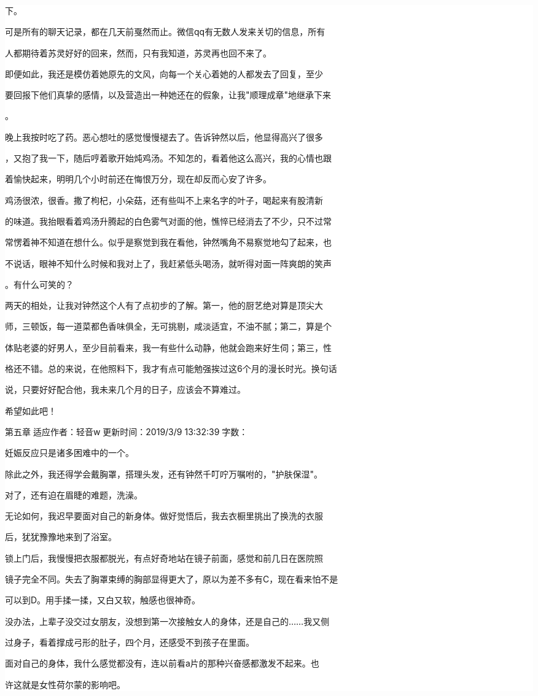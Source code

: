 下。

可是所有的聊天记录，都在几天前戛然而止。微信qq有无数人发来关切的信息，所有

人都期待着苏灵好好的回来，然而，只有我知道，苏灵再也回不来了。

即便如此，我还是模仿着她原先的文风，向每一个关心着她的人都发去了回复，至少

要回报下他们真挚的感情，以及营造出一种她还在的假象，让我"顺理成章"地继承下来

。

晚上我按时吃了药。恶心想吐的感觉慢慢褪去了。告诉钟然以后，他显得高兴了很多

，又抱了我一下，随后哼着歌开始炖鸡汤。不知怎的，看着他这么高兴，我的心情也跟

着愉快起来，明明几个小时前还在悔恨万分，现在却反而心安了许多。

鸡汤很浓，很香。撒了枸杞，小朵菇，还有些叫不上来名字的叶子，喝起来有股清新

的味道。我抬眼看着鸡汤升腾起的白色雾气对面的他，憔悴已经消去了不少，只不过常

常愣着神不知道在想什么。似乎是察觉到我在看他，钟然嘴角不易察觉地勾了起来，也

不说话，眼神不知什么时候和我对上了，我赶紧低头喝汤，就听得对面一阵爽朗的笑声

。有什么可笑的？

两天的相处，让我对钟然这个人有了点初步的了解。第一，他的厨艺绝对算是顶尖大

师，三顿饭，每一道菜都色香味俱全，无可挑剔，咸淡适宜，不油不腻；第二，算是个

体贴老婆的好男人，至少目前看来，我一有些什么动静，他就会跑来好生伺；第三，性

格还不错。总的来说，在他照料下，我才有点可能勉强挨过这6个月的漫长时光。换句话

说，只要好好配合他，我未来几个月的日子，应该会不算难过。

希望如此吧！

第五章 适应作者：轻音w 更新时间：2019/3/9 13:32:39 字数：

妊娠反应只是诸多困难中的一个。

除此之外，我还得学会戴胸罩，搭理头发，还有钟然千叮咛万嘱咐的，"护肤保湿"。

对了，还有迫在眉睫的难题，洗澡。

无论如何，我迟早要面对自己的新身体。做好觉悟后，我去衣橱里挑出了换洗的衣服

后，犹犹豫豫地来到了浴室。

锁上门后，我慢慢把衣服都脱光，有点好奇地站在镜子前面，感觉和前几日在医院照

镜子完全不同。失去了胸罩束缚的胸部显得更大了，原以为差不多有C，现在看来怕不是

可以到D。用手揉一揉，又白又软，触感也很神奇。

没办法，上辈子没交过女朋友，没想到第一次接触女人的身体，还是自己的……我又侧

过身子，看着撑成弓形的肚子，四个月，还感受不到孩子在里面。

面对自己的身体，我什么感觉都没有，连以前看a片的那种兴奋感都激发不起来。也

许这就是女性荷尔蒙的影响吧。

